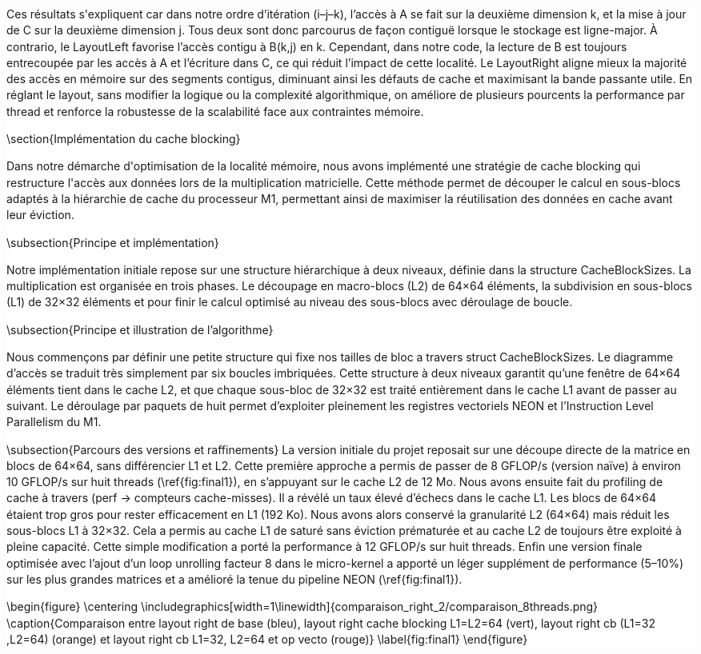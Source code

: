 Ces résultats s'expliquent car dans notre ordre d’itération (i–j–k), l’accès à A se fait sur la deuxième dimension k, et la mise à jour de C sur la deuxième dimension j. Tous deux sont donc parcourus de façon contiguë lorsque le stockage est ligne-major. À contrario, le LayoutLeft favorise l’accès contigu à B(k,j) en k. Cependant, dans notre code, la lecture de B est toujours entrecoupée par les accès à A et l’écriture dans C, ce qui réduit l’impact de cette localité. Le LayoutRight aligne mieux la majorité des accès en mémoire sur des segments contigus, diminuant ainsi les défauts de cache et maximisant la bande passante utile. En réglant le layout, sans modifier la logique ou la complexité algorithmique, on améliore de plusieurs pourcents la performance par thread et renforce la robustesse de la scalabilité face aux contraintes mémoire.



\section{Implémentation du cache blocking}

Dans notre démarche d'optimisation de la localité mémoire, nous avons implémenté une stratégie de cache blocking qui restructure l'accès aux données lors de la multiplication matricielle. Cette méthode permet de découper le calcul en sous-blocs adaptés à la hiérarchie de cache du processeur M1, permettant ainsi de maximiser la réutilisation des données en cache avant leur éviction.

\subsection{Principe et implémentation}

Notre implémentation initiale repose sur une structure hiérarchique à deux niveaux, définie dans la structure CacheBlockSizes. La multiplication est organisée en trois phases. Le découpage en macro-blocs (L2) de 64×64 éléments, la subdivision en sous-blocs (L1) de 32×32 éléments et pour finir le calcul optimisé au niveau des sous-blocs avec déroulage de boucle.

\subsection{Principe et illustration de l’algorithme}

Nous commençons par définir une petite structure qui fixe nos tailles de bloc a travers struct CacheBlockSizes. Le diagramme d’accès se traduit très simplement par six boucles imbriquées. Cette structure à deux niveaux garantit qu’une fenêtre de 64×64 éléments tient dans le cache L2, et que chaque sous-bloc de 32×32 est traité entièrement dans le cache L1 avant de passer au suivant. Le déroulage par paquets de huit permet d’exploiter pleinement les registres vectoriels NEON et l’Instruction Level Parallelism du M1.

\subsection{Parcours des versions et raffinements}
La version initiale du projet reposait sur une découpe directe de la matrice en blocs de 64×64, sans différencier L1 et L2. Cette première approche a permis de passer de 8 GFLOP/s (version naïve) à environ 10 GFLOP/s sur huit threads (\ref{fig:final1}), en s’appuyant sur le cache L2 de 12 Mo.
Nous avons ensuite fait du profiling de cache à travers (perf → compteurs cache-misses). Il a révélé un taux élevé d’échecs dans le cache L1. Les blocs de 64×64 étaient trop gros pour rester efficacement en L1 (192 Ko). Nous avons alors conservé la granularité L2 (64×64) mais réduit les sous-blocs L1 à 32×32. Cela a permis au cache L1 de saturé sans éviction prématurée et au cache L2 de toujours être exploité à pleine capacité.
Cette simple modification a porté la performance à 12 GFLOP/s sur huit threads. 
Enfin une version finale optimisée avec l’ajout d’un loop unrolling facteur 8 dans le micro-kernel a apporté un léger supplément de performance (5–$10 \%$) sur les plus grandes matrices et a amélioré la tenue du pipeline NEON (\ref{fig:final1}).

\begin{figure}
    \centering
    \includegraphics[width=1\linewidth]{comparaison_right_2/comparaison_8threads.png}
    \caption{Comparaison entre layout right de base (bleu), layout right cache blocking L1=L2=64 (vert), layout right cb (L1=32 ,L2=64) (orange) et layout right cb L1=32, L2=64 et op vecto (rouge)}
    \label{fig:final1}
\end{figure}
